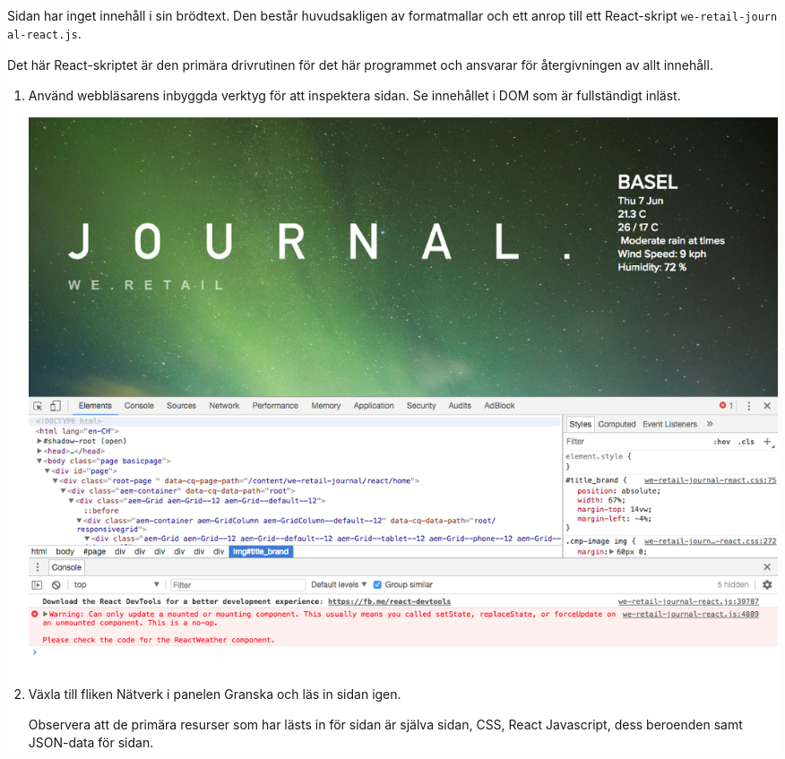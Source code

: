   Sidan har inget innehåll i sin brödtext. Den består huvudsakligen av formatmallar och ett anrop till ett React-skript `we-retail-journal-react.js`.

   Det här React-skriptet är den primära drivrutinen för det här programmet och ansvarar för återgivningen av allt innehåll.

1. Använd webbläsarens inbyggda verktyg för att inspektera sidan. Se innehållet i DOM som är fullständigt inläst.

   ![screen_shot_2018-06-07at151848](assets/screen_shot_2018-06-07at151848.png)

1. Växla till fliken Nätverk i panelen Granska och läs in sidan igen.

   Observera att de primära resurser som har lästs in för sidan är själva sidan, CSS, React Javascript, dess beroenden samt JSON-data för sidan.
